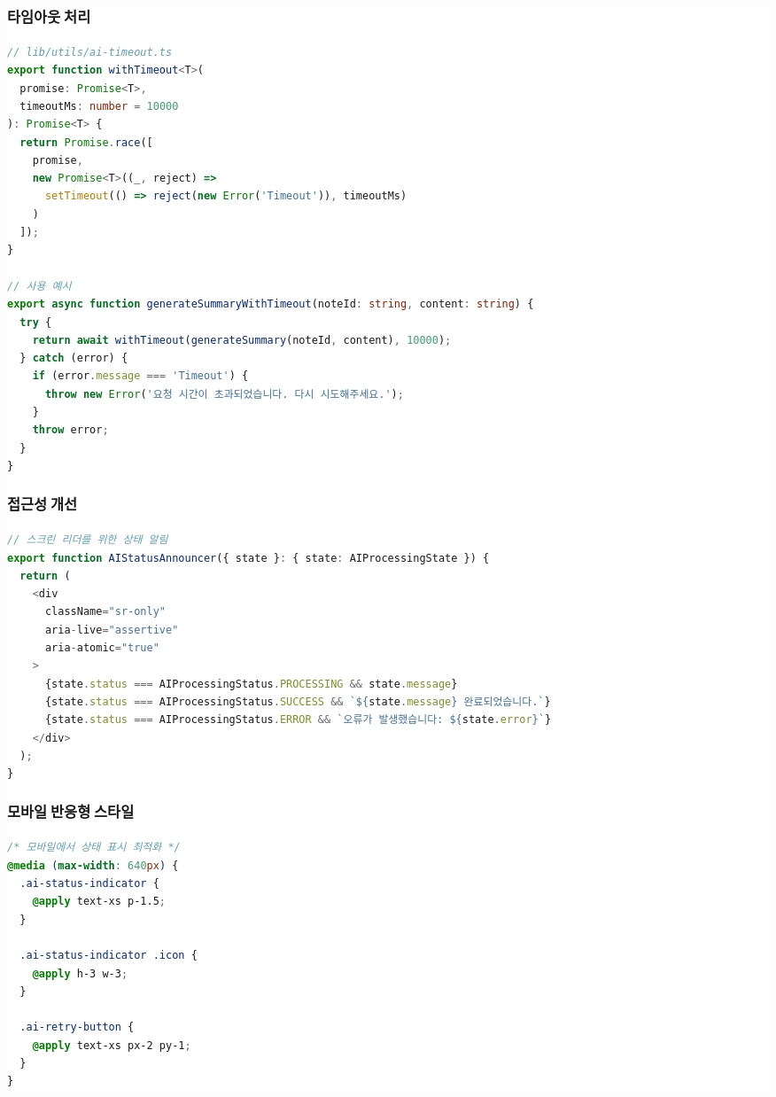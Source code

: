### 타임아웃 처리

```typescript
// lib/utils/ai-timeout.ts
export function withTimeout<T>(
  promise: Promise<T>,
  timeoutMs: number = 10000
): Promise<T> {
  return Promise.race([
    promise,
    new Promise<T>((_, reject) =>
      setTimeout(() => reject(new Error('Timeout')), timeoutMs)
    )
  ]);
}

// 사용 예시
export async function generateSummaryWithTimeout(noteId: string, content: string) {
  try {
    return await withTimeout(generateSummary(noteId, content), 10000);
  } catch (error) {
    if (error.message === 'Timeout') {
      throw new Error('요청 시간이 초과되었습니다. 다시 시도해주세요.');
    }
    throw error;
  }
}
```

### 접근성 개선

```typescript
// 스크린 리더를 위한 상태 알림
export function AIStatusAnnouncer({ state }: { state: AIProcessingState }) {
  return (
    <div
      className="sr-only"
      aria-live="assertive"
      aria-atomic="true"
    >
      {state.status === AIProcessingStatus.PROCESSING && state.message}
      {state.status === AIProcessingStatus.SUCCESS && `${state.message} 완료되었습니다.`}
      {state.status === AIProcessingStatus.ERROR && `오류가 발생했습니다: ${state.error}`}
    </div>
  );
}
```

### 모바일 반응형 스타일

```css
/* 모바일에서 상태 표시 최적화 */
@media (max-width: 640px) {
  .ai-status-indicator {
    @apply text-xs p-1.5;
  }
  
  .ai-status-indicator .icon {
    @apply h-3 w-3;
  }
  
  .ai-retry-button {
    @apply text-xs px-2 py-1;
  }
}
```